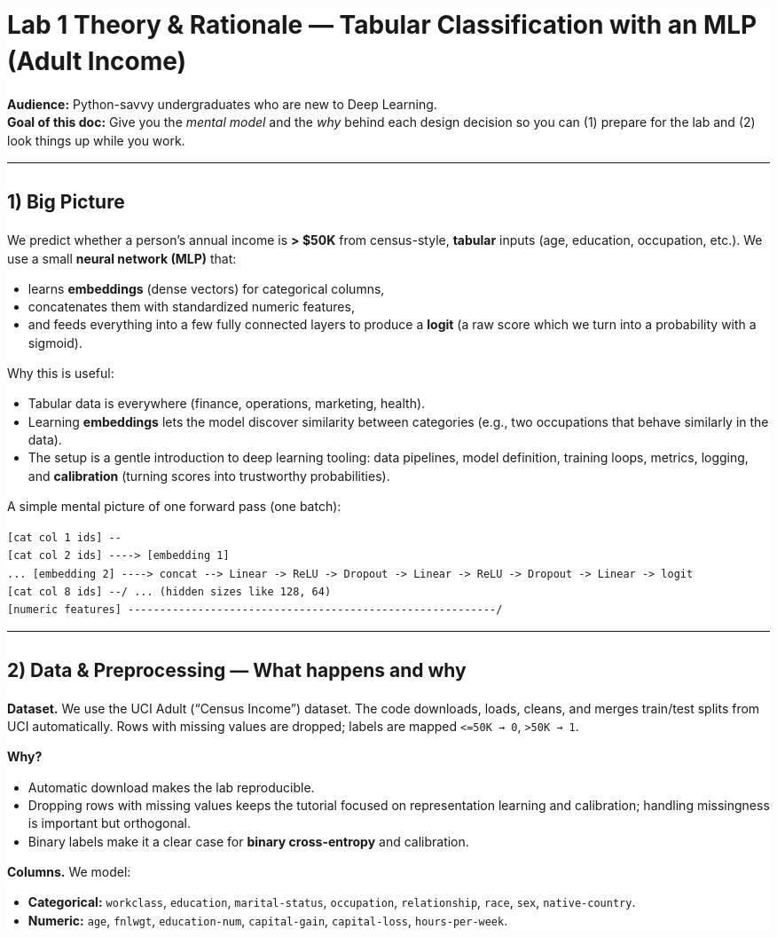 # Lab 1 Theory & Rationale — Tabular Classification with an MLP (Adult Income)

**Audience:** Python-savvy undergraduates who are new to Deep Learning.  
**Goal of this doc:** Give you the *mental model* and the *why* behind each design decision so you can (1) prepare for the lab and (2) look things up while you work.

---

## 1) Big Picture

We predict whether a person’s annual income is **> \$50K** from census-style, **tabular** inputs (age, education, occupation, etc.). We use a small **neural network (MLP)** that:
- learns **embeddings** (dense vectors) for categorical columns,
- concatenates them with standardized numeric features,
- and feeds everything into a few fully connected layers to produce a **logit** (a raw score which we turn into a probability with a sigmoid).

Why this is useful:
- Tabular data is everywhere (finance, operations, marketing, health).  
- Learning **embeddings** lets the model discover similarity between categories (e.g., two occupations that behave similarly in the data).  
- The setup is a gentle introduction to deep learning tooling: data pipelines, model definition, training loops, metrics, logging, and **calibration** (turning scores into trustworthy probabilities).

A simple mental picture of one forward pass (one batch):
```
[cat col 1 ids] --
[cat col 2 ids] ----> [embedding 1]
... [embedding 2] ----> concat --> Linear -> ReLU -> Dropout -> Linear -> ReLU -> Dropout -> Linear -> logit
[cat col 8 ids] --/ ... (hidden sizes like 128, 64)
[numeric features] ----------------------------------------------------------/
```


---

## 2) Data & Preprocessing — What happens and **why**

**Dataset.** We use the UCI Adult (“Census Income”) dataset. The code downloads, loads, cleans, and merges train/test splits from UCI automatically. Rows with missing values are dropped; labels are mapped `<=50K → 0`, `>50K → 1`.

**Why?**
- Automatic download makes the lab reproducible.
- Dropping rows with missing values keeps the tutorial focused on representation learning and calibration; handling missingness is important but orthogonal.
- Binary labels make it a clear case for **binary cross-entropy** and calibration.

**Columns.** We model:
- **Categorical:** `workclass`, `education`, `marital-status`, `occupation`, `relationship`, `race`, `sex`, `native-country`.  
- **Numeric:** `age`, `fnlwgt`, `education-num`, `capital-gain`, `capital-loss`, `hours-per-week`.
